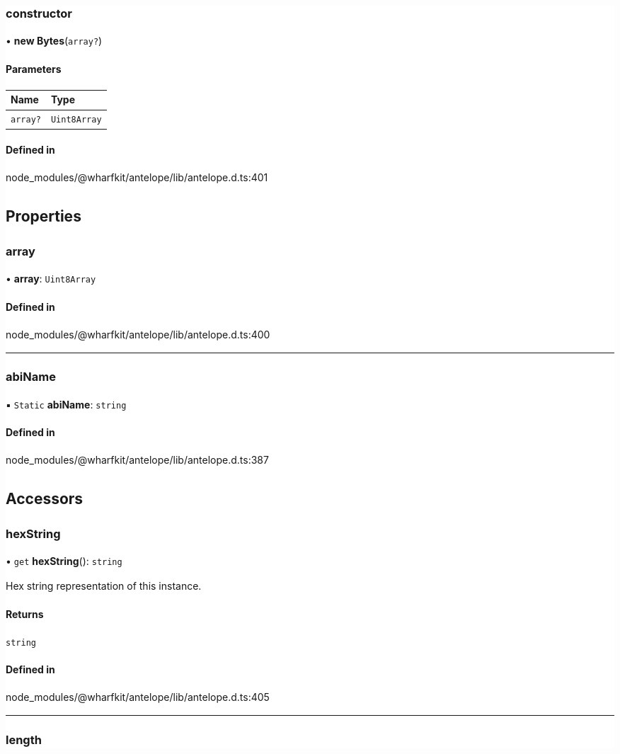 ### constructor

• **new Bytes**(`array?`)

#### Parameters

| Name | Type |
| :------ | :------ |
| `array?` | `Uint8Array` |

#### Defined in

node_modules/@wharfkit/antelope/lib/antelope.d.ts:401

## Properties

### array

• **array**: `Uint8Array`

#### Defined in

node_modules/@wharfkit/antelope/lib/antelope.d.ts:400

___

### abiName

▪ `Static` **abiName**: `string`

#### Defined in

node_modules/@wharfkit/antelope/lib/antelope.d.ts:387

## Accessors

### hexString

• `get` **hexString**(): `string`

Hex string representation of this instance.

#### Returns

`string`

#### Defined in

node_modules/@wharfkit/antelope/lib/antelope.d.ts:405

___

### length
